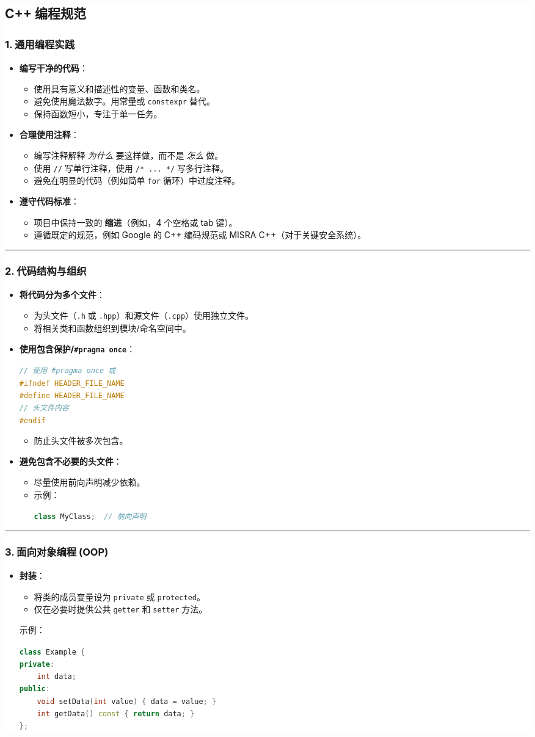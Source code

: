 ## **C++ 编程规范**

### **1. 通用编程实践**
- **编写干净的代码**：
  - 使用具有意义和描述性的变量、函数和类名。
  - 避免使用魔法数字。用常量或 `constexpr` 替代。
  - 保持函数短小，专注于单一任务。

- **合理使用注释**：
  - 编写注释解释 *为什么* 要这样做，而不是 *怎么* 做。
  - 使用 `//` 写单行注释，使用 `/* ... */` 写多行注释。
  - 避免在明显的代码（例如简单 `for` 循环）中过度注释。

- **遵守代码标准**：
  - 项目中保持一致的 **缩进**（例如，4 个空格或 tab 键）。
  - 遵循既定的规范，例如 Google 的 C++ 编码规范或 MISRA C++（对于关键安全系统）。

---

### **2. 代码结构与组织**
- **将代码分为多个文件**：
  - 为头文件（`.h` 或 `.hpp`）和源文件（`.cpp`）使用独立文件。
  - 将相关类和函数组织到模块/命名空间中。

- **使用包含保护/`#pragma once`**：
  ```cpp
  // 使用 #pragma once 或
  #ifndef HEADER_FILE_NAME
  #define HEADER_FILE_NAME
  // 头文件内容
  #endif
  ```
  - 防止头文件被多次包含。

- **避免包含不必要的头文件**：
  - 尽量使用前向声明减少依赖。
  - 示例：
    ```cpp
    class MyClass;  // 前向声明
    ```

---

### **3. 面向对象编程 (OOP)**
- **封装**：
  - 将类的成员变量设为 `private` 或 `protected`。
  - 仅在必要时提供公共 `getter` 和 `setter` 方法。

  示例：
  ```cpp
  class Example {
  private:
      int data;
  public:
      void setData(int value) { data = value; }
      int getData() const { return data; }
  };
  ```
